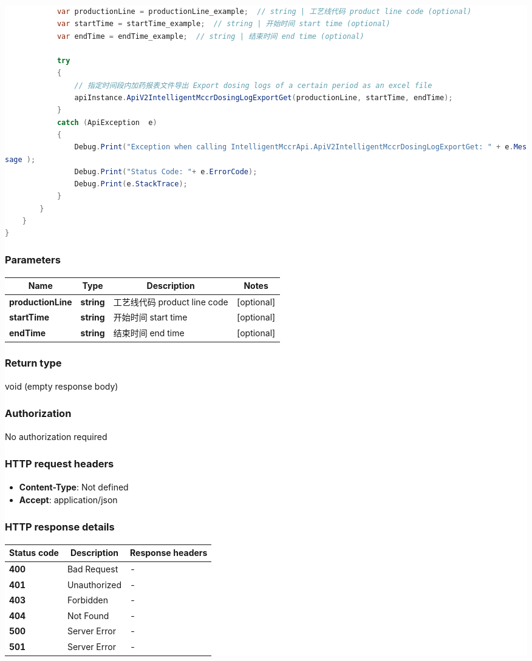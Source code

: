 ```csharp
            var productionLine = productionLine_example;  // string | 工艺线代码 product line code (optional) 
            var startTime = startTime_example;  // string | 开始时间 start time (optional) 
            var endTime = endTime_example;  // string | 结束时间 end time (optional) 

            try
            {
                // 指定时间段内加药报表文件导出 Export dosing logs of a certain period as an excel file
                apiInstance.ApiV2IntelligentMccrDosingLogExportGet(productionLine, startTime, endTime);
            }
            catch (ApiException  e)
            {
                Debug.Print("Exception when calling IntelligentMccrApi.ApiV2IntelligentMccrDosingLogExportGet: " + e.Message );
                Debug.Print("Status Code: "+ e.ErrorCode);
                Debug.Print(e.StackTrace);
            }
        }
    }
}
```

### Parameters

Name | Type | Description  | Notes
------------- | ------------- | ------------- | -------------
 **productionLine** | **string**| 工艺线代码 product line code | [optional] 
 **startTime** | **string**| 开始时间 start time | [optional] 
 **endTime** | **string**| 结束时间 end time | [optional] 

### Return type

void (empty response body)

### Authorization

No authorization required

### HTTP request headers

 - **Content-Type**: Not defined
 - **Accept**: application/json

### HTTP response details
| Status code | Description | Response headers |
|-------------|-------------|------------------|
| **400** | Bad Request |  -  |
| **401** | Unauthorized |  -  |
| **403** | Forbidden |  -  |
| **404** | Not Found |  -  |
| **500** | Server Error |  -  |
| **501** | Server Error |  -  |
